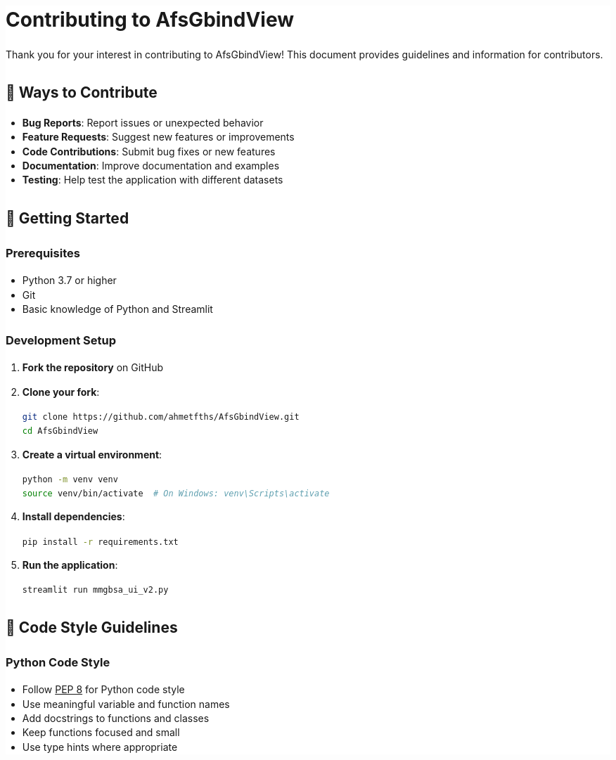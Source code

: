 # Contributing to AfsGbindView

Thank you for your interest in contributing to AfsGbindView! This document provides guidelines and information for contributors.

## 🤝 Ways to Contribute

- **Bug Reports**: Report issues or unexpected behavior
- **Feature Requests**: Suggest new features or improvements
- **Code Contributions**: Submit bug fixes or new features
- **Documentation**: Improve documentation and examples
- **Testing**: Help test the application with different datasets

## 🚀 Getting Started

### Prerequisites

- Python 3.7 or higher
- Git
- Basic knowledge of Python and Streamlit

### Development Setup

1. **Fork the repository** on GitHub
2. **Clone your fork**:
   ```bash
   git clone https://github.com/ahmetfths/AfsGbindView.git
   cd AfsGbindView
   ```

3. **Create a virtual environment**:
   ```bash
   python -m venv venv
   source venv/bin/activate  # On Windows: venv\Scripts\activate
   ```

4. **Install dependencies**:
   ```bash
   pip install -r requirements.txt
   ```

5. **Run the application**:
   ```bash
   streamlit run mmgbsa_ui_v2.py
   ```

## 📝 Code Style Guidelines

### Python Code Style

- Follow [PEP 8](https://pep8.org/) for Python code style
- Use meaningful variable and function names
- Add docstrings to functions and classes
- Keep functions focused and small
- Use type hints where appropriate
